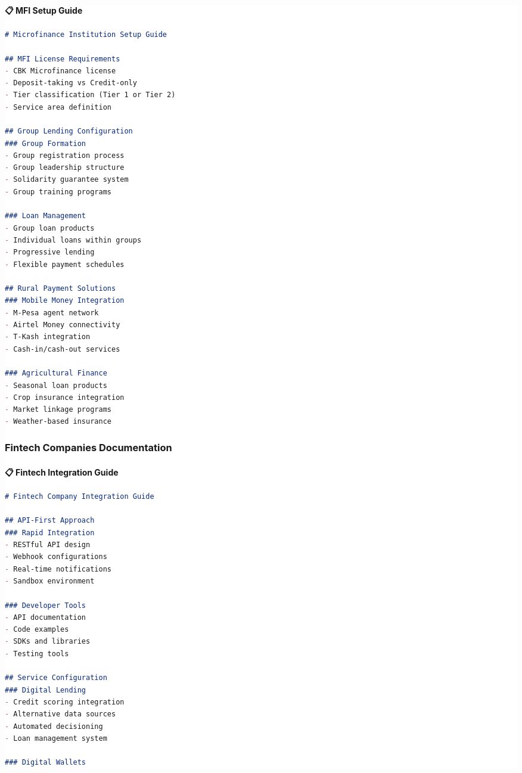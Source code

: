 #### **📋 MFI Setup Guide**
```markdown
# Microfinance Institution Setup Guide

## MFI License Requirements
- CBK Microfinance license
- Deposit-taking vs Credit-only
- Tier classification (Tier 1 or Tier 2)
- Service area definition

## Group Lending Configuration
### Group Formation
- Group registration process
- Group leadership structure
- Solidarity guarantee system
- Group training programs

### Loan Management
- Group loan products
- Individual loans within groups
- Progressive lending
- Flexible payment schedules

## Rural Payment Solutions
### Mobile Money Integration
- M-Pesa agent network
- Airtel Money connectivity
- T-Kash integration
- Cash-in/cash-out services

### Agricultural Finance
- Seasonal loan products
- Crop insurance integration
- Market linkage programs
- Weather-based insurance
```

### **Fintech Companies Documentation**

#### **📋 Fintech Integration Guide**
```markdown
# Fintech Company Integration Guide

## API-First Approach
### Rapid Integration
- RESTful API design
- Webhook configurations
- Real-time notifications
- Sandbox environment

### Developer Tools
- API documentation
- Code examples
- SDKs and libraries
- Testing tools

## Service Configuration
### Digital Lending
- Credit scoring integration
- Alternative data sources
- Automated decisioning
- Loan management system

### Digital Wallets
```